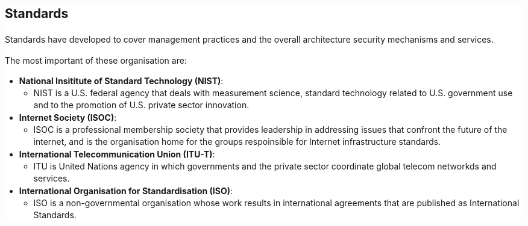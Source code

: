 ## Standards 

Standards have developed to cover management practices and the overall architecture security mechanisms and services.

The most important of these organisation are:

 - **National Insititute of Standard Technology (NIST)**:
	 - NIST is a U.S. federal agency that deals with measurement science, standard technology related to U.S. government use and to the promotion of U.S. private sector innovation.
 - **Internet Society (ISOC)**:
	 - ISOC is a professional membership society that provides leadership in addressing issues that confront the future of the internet, and is the organisation home for the groups respoinsible for Internet infrastructure standards.
 - **International Telecommunication Union (ITU-T)**:
	 - ITU is United Nations agency in which governments and the private sector coordinate global telecom networkds and services.
 - **International Organisation for Standardisation (ISO)**:
	 - ISO is a non-governmental organisation whose work results in international agreements that are published as International Standards.

